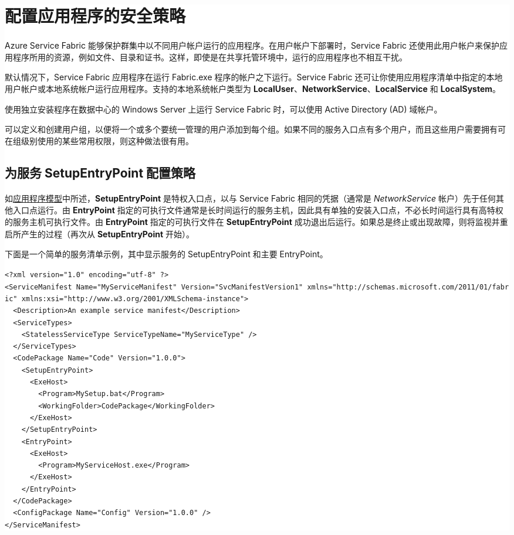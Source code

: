 <properties
   pageTitle="了解 Service Fabric 应用程序和服务安全策略 | Azure"
   description="有关如何使用系统帐户和本地安全帐户运行 Service Fabric 应用程序概述，包括应用程序在启动之前，需要在其中执行某些特权操作的 SetupEntry 点"
   services="service-fabric"
   documentationCenter=".net"
   authors="msfussell"
   manager="timlt"
   editor=""/>  


<tags
   ms.service="service-fabric"
   ms.devlang="dotnet"
   ms.topic="article"
   ms.tgt_pltfrm="NA"
   ms.workload="NA"
   ms.date="09/22/2016"
   wacn.date="01/25/2017"
   ms.author="mfussell"/>


# 配置应用程序的安全策略
Azure Service Fabric 能够保护群集中以不同用户帐户运行的应用程序。在用户帐户下部署时，Service Fabric 还使用此用户帐户来保护应用程序所用的资源，例如文件、目录和证书。这样，即使是在共享托管环境中，运行的应用程序也不相互干扰。

默认情况下，Service Fabric 应用程序在运行 Fabric.exe 程序的帐户之下运行。Service Fabric 还可让你使用应用程序清单中指定的本地用户帐户或本地系统帐户运行应用程序。支持的本地系统帐户类型为 **LocalUser**、**NetworkService**、**LocalService** 和 **LocalSystem**。

 使用独立安装程序在数据中心的 Windows Server 上运行 Service Fabric 时，可以使用 Active Directory (AD) 域帐户。

可以定义和创建用户组，以便将一个或多个要统一管理的用户添加到每个组。如果不同的服务入口点有多个用户，而且这些用户需要拥有可在组级别使用的某些常用权限，则这种做法很有用。

## 为服务 SetupEntryPoint 配置策略

如[应用程序模型](/documentation/articles/service-fabric-application-model/)中所述，**SetupEntryPoint** 是特权入口点，以与 Service Fabric 相同的凭据（通常是 *NetworkService* 帐户）先于任何其他入口点运行。由 **EntryPoint** 指定的可执行文件通常是长时间运行的服务主机，因此具有单独的安装入口点，不必长时间运行具有高特权的服务主机可执行文件。由 **EntryPoint** 指定的可执行文件在 **SetupEntryPoint** 成功退出后运行。如果总是终止或出现故障，则将监视并重启所产生的过程（再次从 **SetupEntryPoint** 开始）。

下面是一个简单的服务清单示例，其中显示服务的 SetupEntryPoint 和主要 EntryPoint。


	<?xml version="1.0" encoding="utf-8" ?>
	<ServiceManifest Name="MyServiceManifest" Version="SvcManifestVersion1" xmlns="http://schemas.microsoft.com/2011/01/fabric" xmlns:xsi="http://www.w3.org/2001/XMLSchema-instance">
	  <Description>An example service manifest</Description>
	  <ServiceTypes>
	    <StatelessServiceType ServiceTypeName="MyServiceType" />
	  </ServiceTypes>
	  <CodePackage Name="Code" Version="1.0.0">
	    <SetupEntryPoint>
	      <ExeHost>
	        <Program>MySetup.bat</Program>
	        <WorkingFolder>CodePackage</WorkingFolder>
	      </ExeHost>
	    </SetupEntryPoint>
	    <EntryPoint>
	      <ExeHost>
	        <Program>MyServiceHost.exe</Program>
	      </ExeHost>
	    </EntryPoint>
	  </CodePackage>
	  <ConfigPackage Name="Config" Version="1.0.0" />
	</ServiceManifest>
